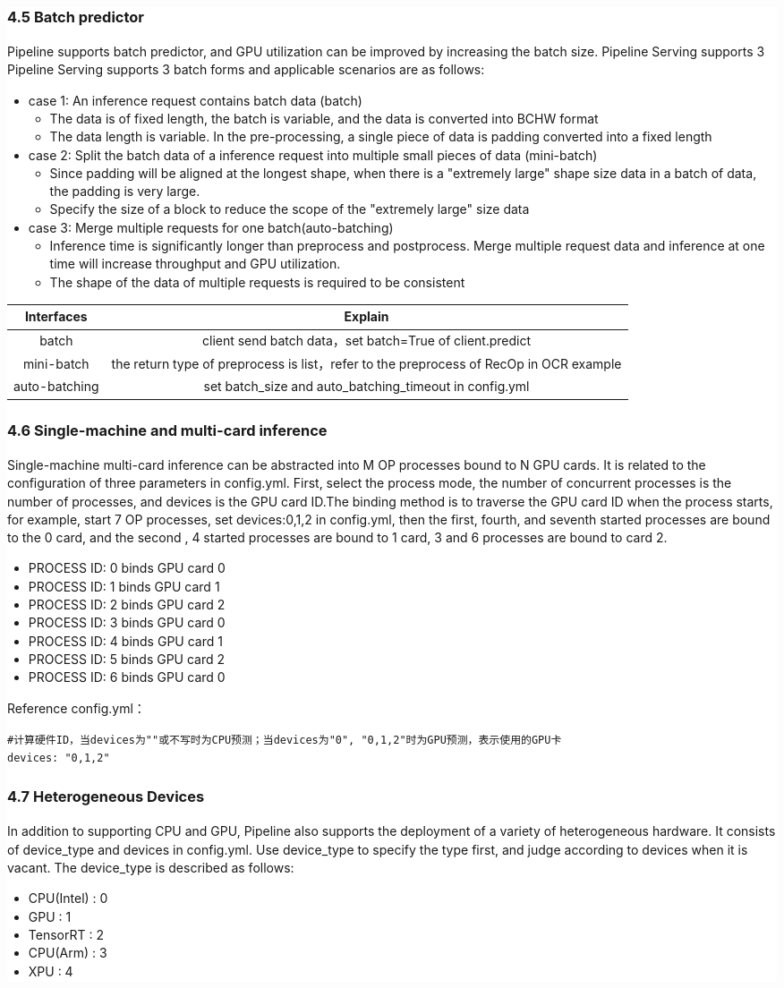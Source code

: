 ### 4.5 Batch predictor

Pipeline supports batch predictor, and GPU utilization can be improved by increasing the batch size. Pipeline Serving supports 3 Pipeline Serving supports 3 batch forms and applicable scenarios are as follows:
- case 1: An inference request contains batch data (batch)
  - The data is of fixed length, the batch is variable, and the data is converted into BCHW format
  - The data length is variable. In the pre-processing, a single piece of data is padding converted into a fixed length
- case 2: Split the batch data of a inference request into multiple small pieces of data (mini-batch)
  - Since padding will be aligned at the longest shape, when there is a "extremely large" shape size data in a batch of data, the padding is very large.
  - Specify the size of a block to reduce the scope of the "extremely large" size data
- case 3: Merge multiple requests for one batch(auto-batching)
  - Inference time is significantly longer than preprocess and postprocess. Merge multiple request data and inference at one time will increase throughput and GPU utilization.
  - The shape of the data of multiple requests is required to be consistent

|                 Interfaces                  |                    Explain                     |
| :------------------------------------------: | :-----------------------------------------: |
|  batch | client send batch data，set batch=True of client.predict |
| mini-batch | the return type of preprocess is list，refer to the preprocess of RecOp in OCR example|
| auto-batching | set batch_size and auto_batching_timeout in config.yml |

### 4.6 Single-machine and multi-card inference

Single-machine multi-card inference can be abstracted into M OP processes bound to N GPU cards. It is related to the configuration of three parameters in config.yml. First, select the process mode, the number of concurrent processes is the number of processes, and devices is the GPU card ID.The binding method is to traverse the GPU card ID when the process starts, for example, start 7 OP processes, set devices:0,1,2 in config.yml, then the first, fourth, and seventh started processes are bound to the 0 card, and the second , 4 started processes are bound to 1 card, 3 and 6 processes are bound to card 2.

- PROCESS ID: 0  binds GPU card 0
- PROCESS ID: 1  binds GPU card 1
- PROCESS ID: 2  binds GPU card 2
- PROCESS ID: 3  binds GPU card 0
- PROCESS ID: 4  binds GPU card 1
- PROCESS ID: 5  binds GPU card 2
- PROCESS ID: 6  binds GPU card 0

Reference config.yml：
```
#计算硬件ID，当devices为""或不写时为CPU预测；当devices为"0", "0,1,2"时为GPU预测，表示使用的GPU卡
devices: "0,1,2"
```

### 4.7 Heterogeneous Devices
In addition to supporting CPU and GPU, Pipeline also supports the deployment of a variety of heterogeneous hardware. It consists of device_type and devices in config.yml. Use device_type to specify the type first, and judge according to devices when it is vacant. The device_type is described as follows:
- CPU(Intel) : 0
- GPU : 1
- TensorRT : 2
- CPU(Arm) : 3
- XPU : 4
